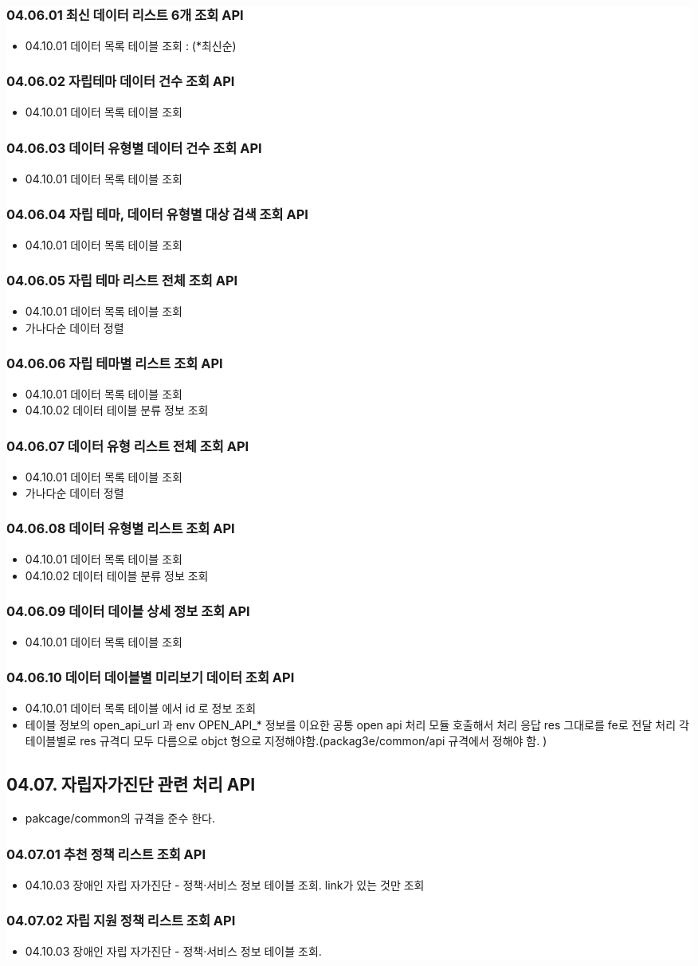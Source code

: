 ### 04.06.01 최신 데이터 리스트 6개 조회  API
   * 04.10.01 데이터 목록 테이블 조회 : (*최신순)

### 04.06.02 자립테마 데이터 건수 조회  API
  * 04.10.01 데이터 목록 테이블 조회 

### 04.06.03 데이터 유형별 데이터 건수 조회  API
  * 04.10.01 데이터 목록 테이블 조회 


### 04.06.04 자립 테마, 데이터 유형별 대상 검색 조회  API
  * 04.10.01 데이터 목록 테이블 조회 


### 04.06.05 자립 테마 리스트 전체 조회 API
  * 04.10.01 데이터 목록 테이블 조회 
  * 가나다순 데이터 정렬


### 04.06.06 자립 테마별 리스트 조회 API
  * 04.10.01 데이터 목록 테이블 조회 
  * 04.10.02 데이터 테이블 분류 정보 조회

### 04.06.07 데이터 유형 리스트 전체 조회 API
  * 04.10.01 데이터 목록 테이블 조회 
  * 가나다순 데이터 정렬


### 04.06.08 데이터 유형별 리스트 조회  API
  * 04.10.01 데이터 목록 테이블 조회
  * 04.10.02 데이터 테이블 분류 정보 조회


### 04.06.09 데이터 데이블 상세 정보 조회 API
  * 04.10.01 데이터 목록 테이블 조회 

### 04.06.10 데이터 데이블별 미리보기 데이터 조회 API
  * 04.10.01 데이터 목록 테이블 에서 id 로 정보 조회 
  * 테이블 정보의 open_api_url 과 env OPEN_API_* 정보를 이요한 공통 open api 처리 모듈 호출해서 처리 
    응답 res 그대로를 fe로 전달 처리 
    각 테이블별로 res 규격디 모두 다름으로 objct 형으로 지정해야함.(packag3e/common/api 규격에서 정해야 함. )


## 04.07. 자립자가진단 관련 처리 API
  * pakcage/common의 규격을 준수 한다.
  
### 04.07.01 추천 정책 리스트 조회 API
  * 04.10.03 장애인 자립 자가진단 - 정책·서비스 정보 테이블 조회. link가 있는 것만 조회

### 04.07.02 자립 지원 정책 리스트 조회 API
  * 04.10.03 장애인 자립 자가진단 - 정책·서비스 정보 테이블 조회.
